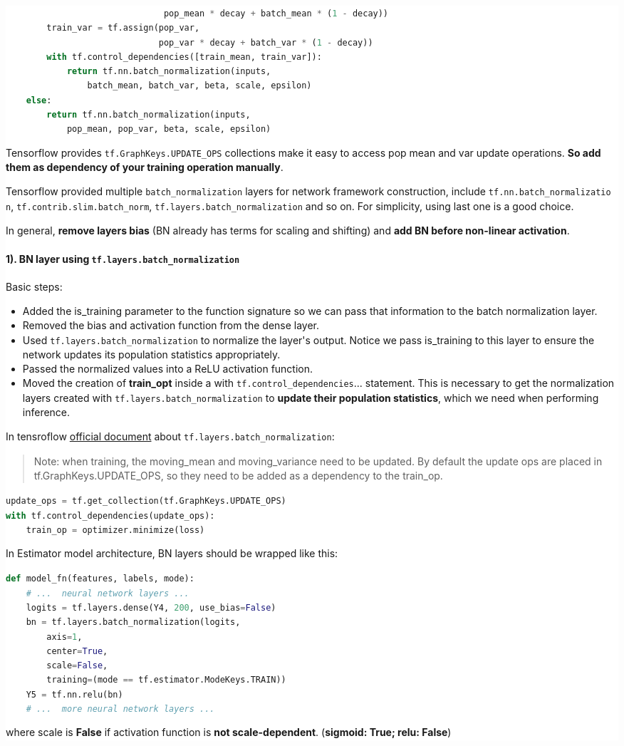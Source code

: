 ```python
                               pop_mean * decay + batch_mean * (1 - decay))
        train_var = tf.assign(pop_var,
                              pop_var * decay + batch_var * (1 - decay))
        with tf.control_dependencies([train_mean, train_var]):
            return tf.nn.batch_normalization(inputs,
                batch_mean, batch_var, beta, scale, epsilon)
    else:
        return tf.nn.batch_normalization(inputs,
            pop_mean, pop_var, beta, scale, epsilon)
```

Tensorflow provides `tf.GraphKeys.UPDATE_OPS` collections make it easy to access pop mean and var update operations. **So add them as dependency of your training operation manually**.

Tensorflow provided multiple `batch_normalization` layers for network framework construction, include `tf.nn.batch_normalization`, `tf.contrib.slim.batch_norm`, `tf.layers.batch_normalization` and so on. For simplicity, using last one is a good choice.

In general, **remove layers bias** (BN already has terms for scaling and shifting) and **add BN before non-linear activation**. <br>
#### 1). BN layer using `tf.layers.batch_normalization`
Basic steps: <br>
- Added the is_training parameter to the function signature so we can pass that information to the batch normalization layer.
- Removed the bias and activation function from the dense layer.
- Used `tf.layers.batch_normalization` to normalize the layer's output. Notice we pass is_training to this layer to ensure the network updates its population statistics appropriately.
- Passed the normalized values into a ReLU activation function.
- Moved the creation of **train_opt** inside a with `tf.control_dependencies`... statement. This is necessary to get the normalization layers created with `tf.layers.batch_normalization` to **update their population statistics**, which we need when performing inference.

In tensroflow [official document](https://www.tensorflow.org/api_docs/python/tf/layers/batch_normalization) about `tf.layers.batch_normalization`:<br>
> Note: when training, the moving_mean and moving_variance need to be updated. By default the update ops are placed in tf.GraphKeys.UPDATE_OPS, so they need to be added as a dependency to the train_op.

```python
update_ops = tf.get_collection(tf.GraphKeys.UPDATE_OPS)
with tf.control_dependencies(update_ops):
    train_op = optimizer.minimize(loss)
```

In Estimator model architecture, BN layers should be wrapped like this: <br>
```python
def model_fn(features, labels, mode):
    # ...  neural network layers ...
    logits = tf.layers.dense(Y4, 200, use_bias=False)
    bn = tf.layers.batch_normalization(logits,
        axis=1,
        center=True,
        scale=False,
        training=(mode == tf.estimator.ModeKeys.TRAIN))
    Y5 = tf.nn.relu(bn)
    # ...  more neural network layers ...
```
where scale is **False** if activation function is **not scale-dependent**. (**sigmoid: True; relu: False**)
